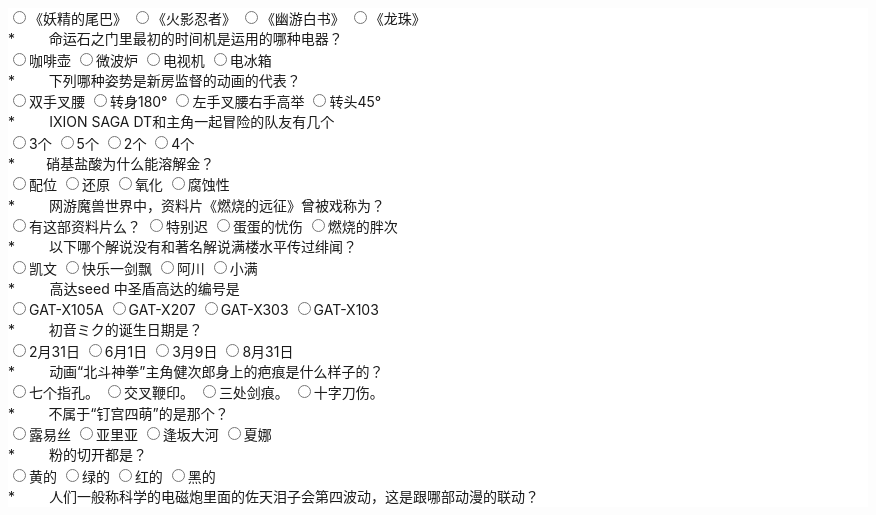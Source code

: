 <div class="qselect"><input id="rdo560" name="c56" type="radio" value="0" />《妖精的尾巴》 <input id="rdo561" name="c56" type="radio" value="1" />《火影忍者》 <input id="rdo562" name="c56" type="radio" value="2" />《幽游白书》 <input id="rdo563" name="c56" type="radio" value="3" />《龙珠》</div>
*   <span style="color: #ffffff;">#58</span> 命运石之门里最初的时间机是运用的哪种电器？

<div class="qselect"><input id="rdo570" name="c57" type="radio" value="0" />咖啡壶 <input id="rdo571" name="c57" type="radio" value="1" />微波炉 <input id="rdo572" name="c57" type="radio" value="2" />电视机 <input id="rdo573" name="c57" type="radio" value="3" />电冰箱</div>
*   <span style="color: #ffffff;">#59</span> 下列哪种姿势是新房监督的动画的代表？

<div class="qselect"><input id="rdo580" name="c58" type="radio" value="0" />双手叉腰 <input id="rdo581" name="c58" type="radio" value="1" />转身180° <input id="rdo582" name="c58" type="radio" value="2" />左手叉腰右手高举 <input id="rdo583" name="c58" type="radio" value="3" />转头45°</div>
*   <span style="color: #ffffff;">#60</span> IXION SAGA DT和主角一起冒险的队友有几个

<div class="qselect"><input id="rdo590" name="c59" type="radio" value="0" />3个 <input id="rdo591" name="c59" type="radio" value="1" />5个 <input id="rdo592" name="c59" type="radio" value="2" />2个 <input id="rdo593" name="c59" type="radio" value="3" />4个</div>
*   <span style="color: #ffffff;">#61</span> 硝基盐酸为什么能溶解金？

<div class="qselect"><input id="rdo600" name="c60" type="radio" value="0" />配位 <input id="rdo601" name="c60" type="radio" value="1" />还原 <input id="rdo602" name="c60" type="radio" value="2" />氧化 <input id="rdo603" name="c60" type="radio" value="3" />腐蚀性</div>
*   <span style="color: #ffffff;">#62</span> 网游魔兽世界中，资料片《燃烧的远征》曾被戏称为？

<div class="qselect"><input id="rdo610" name="c61" type="radio" value="0" />有这部资料片么？ <input id="rdo611" name="c61" type="radio" value="1" />特别迟 <input id="rdo612" name="c61" type="radio" value="2" />蛋蛋的忧伤 <input id="rdo613" name="c61" type="radio" value="3" />燃烧的胖次</div>
*   <span style="color: #ffffff;">#63</span> 以下哪个解说没有和著名解说满楼水平传过绯闻？

<div class="qselect"><input id="rdo620" name="c62" type="radio" value="0" />凯文 <input id="rdo621" name="c62" type="radio" value="1" />快乐一剑飘 <input id="rdo622" name="c62" type="radio" value="2" />阿川 <input id="rdo623" name="c62" type="radio" value="3" />小满</div>
*   <span style="color: #ffffff;">#64</span> 高达seed 中圣盾高达的编号是

<div class="qselect"><input id="rdo630" name="c63" type="radio" value="0" />GAT-X105A <input id="rdo631" name="c63" type="radio" value="1" />GAT-X207 <input id="rdo632" name="c63" type="radio" value="2" />GAT-X303 <input id="rdo633" name="c63" type="radio" value="3" />GAT-X103</div>
*   <span style="color: #ffffff;">#65</span> 初音ミク的诞生日期是？

<div class="qselect"><input id="rdo640" name="c64" type="radio" value="0" />2月31日 <input id="rdo641" name="c64" type="radio" value="1" />6月1日 <input id="rdo642" name="c64" type="radio" value="2" />3月9日 <input id="rdo643" name="c64" type="radio" value="3" />8月31日</div>
*   <span style="color: #ffffff;">#66</span> 动画“北斗神拳”主角健次郎身上的疤痕是什么样子的？

<div class="qselect"><input id="rdo650" name="c65" type="radio" value="0" />七个指孔。 <input id="rdo651" name="c65" type="radio" value="1" />交叉鞭印。 <input id="rdo652" name="c65" type="radio" value="2" />三处剑痕。 <input id="rdo653" name="c65" type="radio" value="3" />十字刀伤。</div>
*   <span style="color: #ffffff;">#67</span> 不属于“钉宫四萌”的是那个？

<div class="qselect"><input id="rdo660" name="c66" type="radio" value="0" />露易丝 <input id="rdo661" name="c66" type="radio" value="1" />亚里亚 <input id="rdo662" name="c66" type="radio" value="2" />逢坂大河 <input id="rdo663" name="c66" type="radio" value="3" />夏娜</div>
*   <span style="color: #ffffff;">#68</span> 粉的切开都是？

<div class="qselect"><input id="rdo670" name="c67" type="radio" value="0" />黄的 <input id="rdo671" name="c67" type="radio" value="1" />绿的 <input id="rdo672" name="c67" type="radio" value="2" />红的 <input id="rdo673" name="c67" type="radio" value="3" />黑的</div>
*   <span style="color: #ffffff;">#69</span> 人们一般称科学的电磁炮里面的佐天泪子会第四波动，这是跟哪部动漫的联动？
